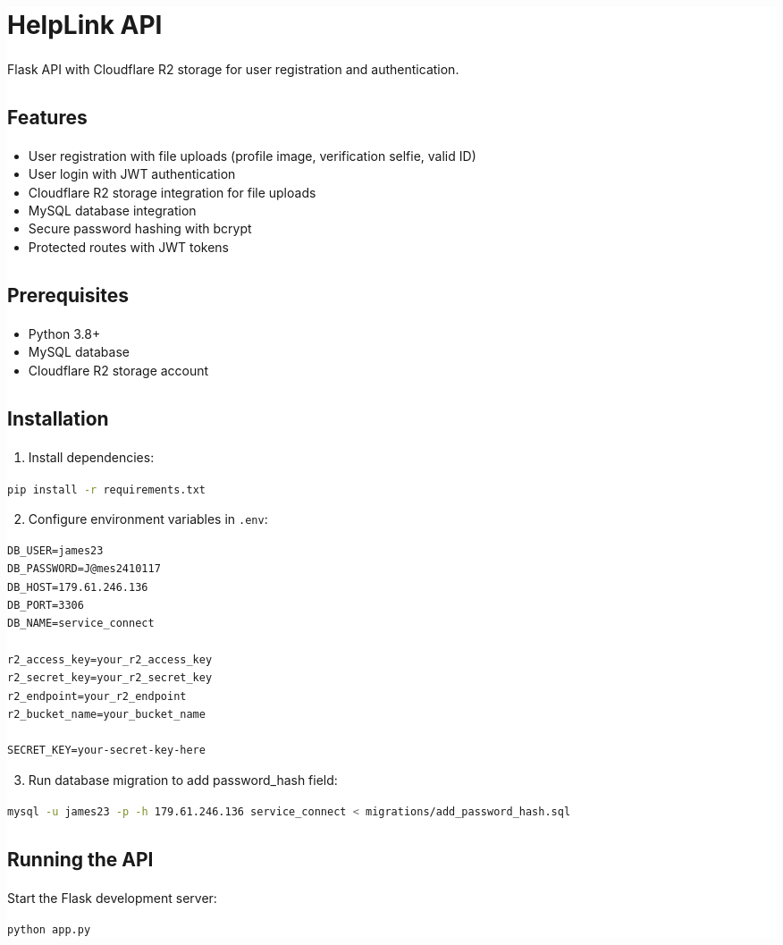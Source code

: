 # HelpLink API

Flask API with Cloudflare R2 storage for user registration and authentication.

## Features

- User registration with file uploads (profile image, verification selfie, valid ID)
- User login with JWT authentication
- Cloudflare R2 storage integration for file uploads
- MySQL database integration
- Secure password hashing with bcrypt
- Protected routes with JWT tokens

## Prerequisites

- Python 3.8+
- MySQL database
- Cloudflare R2 storage account

## Installation

1. Install dependencies:
```bash
pip install -r requirements.txt
```

2. Configure environment variables in `.env`:
```
DB_USER=james23
DB_PASSWORD=J@mes2410117
DB_HOST=179.61.246.136
DB_PORT=3306
DB_NAME=service_connect

r2_access_key=your_r2_access_key
r2_secret_key=your_r2_secret_key
r2_endpoint=your_r2_endpoint
r2_bucket_name=your_bucket_name

SECRET_KEY=your-secret-key-here
```

3. Run database migration to add password_hash field:
```bash
mysql -u james23 -p -h 179.61.246.136 service_connect < migrations/add_password_hash.sql
```

## Running the API

Start the Flask development server:
```bash
python app.py
```
